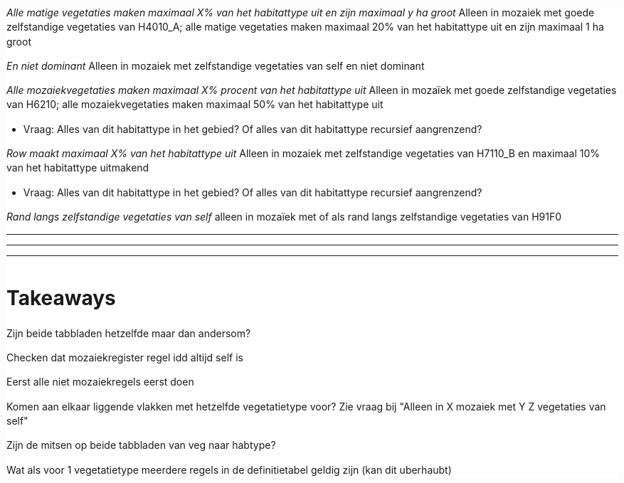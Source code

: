 *Alle matige vegetaties maken maximaal X% van het habitattype uit en zijn maximaal y ha groot*
Alleen in mozaiek met goede zelfstandige vegetaties van H4010_A; alle matige vegetaties maken maximaal 20% van het habitattype uit en zijn maximaal 1 ha groot

*En niet dominant*
Alleen in mozaiek met zelfstandige vegetaties van self en niet dominant

*Alle mozaiekvegetaties maken maximaal X% procent van het habitattype uit*
Alleen in mozaïek met goede zelfstandige vegetaties van H6210; alle mozaiekvegetaties maken maximaal 50% van het habitattype uit
- Vraag: Alles van dit habitattype in het gebied? Of alles van dit habitattype recursief aangrenzend? 

*Row maakt maximaal X% van het habitattype uit*
Alleen in mozaiek met zelfstandige vegetaties van H7110_B en maximaal 10% van het habitattype uitmakend
- Vraag: Alles van dit habitattype in het gebied? Of alles van dit habitattype recursief aangrenzend? 

*Rand langs zelfstandige vegetaties van self*
alleen in mozaïek met of als rand langs zelfstandige vegetaties van H91F0

----------------------------------------------------
----------------------------------------------------
----------------------------------------------------


# Takeaways #
Zijn beide tabbladen hetzelfde maar dan andersom?

Checken dat mozaiekregister regel idd altijd self is

Eerst alle niet mozaiekregels eerst doen

Komen aan elkaar liggende vlakken met hetzelfde vegetatietype voor? Zie vraag bij "Alleen in X mozaiek met Y Z vegetaties van self"

Zijn de mitsen op beide tabbladen van veg naar habtype?

Wat als voor 1 vegetatietype meerdere regels in de definitietabel geldig zijn (kan dit uberhaubt)